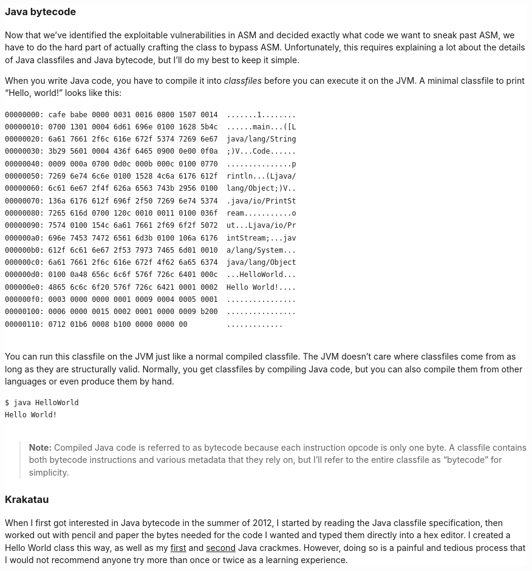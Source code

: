 ### Java bytecode

Now that we’ve identified the exploitable vulnerabilities in ASM and decided exactly what code we want to sneak past ASM, we have to do the hard part of actually crafting the class to bypass ASM. Unfortunately, this requires explaining a lot about the details of Java classfiles and Java bytecode, but I’ll do my best to keep it simple.

When you write Java code, you have to compile it into _classfiles_ before you can execute it on the JVM. A minimal classfile to print “Hello, world!” looks like this:

```
00000000: cafe babe 0000 0031 0016 0800 1507 0014  .......1........
00000010: 0700 1301 0004 6d61 696e 0100 1628 5b4c  ......main...([L
00000020: 6a61 7661 2f6c 616e 672f 5374 7269 6e67  java/lang/String
00000030: 3b29 5601 0004 436f 6465 0900 0e00 0f0a  ;)V...Code......
00000040: 0009 000a 0700 0d0c 000b 000c 0100 0770  ...............p
00000050: 7269 6e74 6c6e 0100 1528 4c6a 6176 612f  rintln...(Ljava/
00000060: 6c61 6e67 2f4f 626a 6563 743b 2956 0100  lang/Object;)V..
00000070: 136a 6176 612f 696f 2f50 7269 6e74 5374  .java/io/PrintSt
00000080: 7265 616d 0700 120c 0010 0011 0100 036f  ream...........o
00000090: 7574 0100 154c 6a61 7661 2f69 6f2f 5072  ut...Ljava/io/Pr
000000a0: 696e 7453 7472 6561 6d3b 0100 106a 6176  intStream;...jav
000000b0: 612f 6c61 6e67 2f53 7973 7465 6d01 0010  a/lang/System...
000000c0: 6a61 7661 2f6c 616e 672f 4f62 6a65 6374  java/lang/Object
000000d0: 0100 0a48 656c 6c6f 576f 726c 6401 000c  ...HelloWorld...
000000e0: 4865 6c6c 6f20 576f 726c 6421 0001 0002  Hello World!....
000000f0: 0003 0000 0000 0001 0009 0004 0005 0001  ................
00000100: 0006 0000 0015 0002 0001 0000 0009 b200  ................
00000110: 0712 01b6 0008 b100 0000 0000 00         .............


```

You can run this classfile on the JVM just like a normal compiled classfile. The JVM doesn’t care where classfiles come from as long as they are structurally valid. Normally, you get classfiles by compiling Java code, but you can also compile them from other languages or even produce them by hand.

```
$ java HelloWorld
Hello World!


```

> **Note:** Compiled Java code is referred to as bytecode because each instruction opcode is only one byte. A classfile contains both bytecode instructions and various metadata that they rely on, but I’ll refer to the entire classfile as “bytecode” for simplicity.

### Krakatau

When I first got interested in Java bytecode in the summer of 2012, I started by reading the Java classfile specification, then worked out with pencil and paper the bytes needed for the code I wanted and typed them directly into a hex editor. I created a Hello World class this way, as well as my [first](http://crackmes.cf/users/warsaw/java_crackme_1.1/) and [second](http://crackmes.cf/users/warsaw/java_crackme_2.1/) Java crackmes. However, doing so is a painful and tedious process that I would not recommend anyone try more than once or twice as a learning experience.
